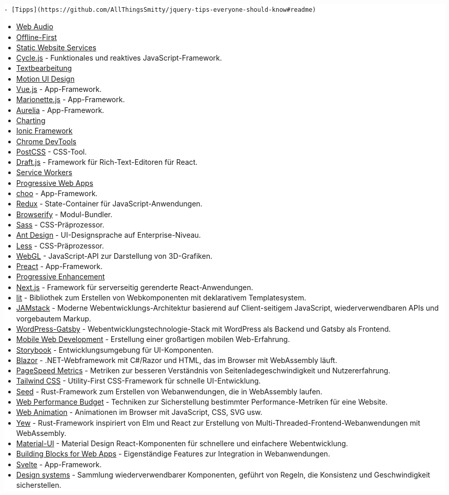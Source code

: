 	- [Tipps](https://github.com/AllThingsSmitty/jquery-tips-everyone-should-know#readme)
- [Web Audio](https://github.com/notthetup/awesome-webaudio#readme)
- [Offline-First](https://github.com/pazguille/offline-first#readme)
- [Static Website Services](https://github.com/agarrharr/awesome-static-website-services#readme)
- [Cycle.js](https://github.com/cyclejs-community/awesome-cyclejs#readme) - Funktionales und reaktives JavaScript-Framework.
- [Textbearbeitung](https://github.com/dok/awesome-text-editing#readme)
- [Motion UI Design](https://github.com/fliptheweb/motion-ui-design#readme)
- [Vue.js](https://github.com/vuejs/awesome-vue#readme) - App-Framework.
- [Marionette.js](https://github.com/sadcitizen/awesome-marionette#readme) - App-Framework.
- [Aurelia](https://github.com/aurelia-contrib/awesome-aurelia#readme) - App-Framework.
- [Charting](https://github.com/zingchart/awesome-charting#readme)
- [Ionic Framework](https://github.com/candelibas/awesome-ionic#readme)
- [Chrome DevTools](https://github.com/ChromeDevTools/awesome-chrome-devtools#readme)
- [PostCSS](https://github.com/jdrgomes/awesome-postcss#readme) - CSS-Tool.
- [Draft.js](https://github.com/nikgraf/awesome-draft-js#readme) - Framework für Rich-Text-Editoren für React.
- [Service Workers](https://github.com/TalAter/awesome-service-workers#readme)
- [Progressive Web Apps](https://github.com/TalAter/awesome-progressive-web-apps#readme)
- [choo](https://github.com/choojs/awesome-choo#readme) - App-Framework.
- [Redux](https://github.com/brillout/awesome-redux#readme) - State-Container für JavaScript-Anwendungen.
- [Browserify](https://github.com/browserify/awesome-browserify#readme) - Modul-Bundler.
- [Sass](https://github.com/Famolus/awesome-sass#readme) - CSS-Präprozessor.
- [Ant Design](https://github.com/websemantics/awesome-ant-design#readme) - UI-Designsprache auf Enterprise-Niveau.
- [Less](https://github.com/LucasBassetti/awesome-less#readme) - CSS-Präprozessor.
- [WebGL](https://github.com/sjfricke/awesome-webgl#readme) - JavaScript-API zur Darstellung von 3D-Grafiken.
- [Preact](https://github.com/preactjs/awesome-preact#readme) - App-Framework.
- [Progressive Enhancement](https://github.com/jbmoelker/progressive-enhancement-resources#readme)
- [Next.js](https://github.com/unicodeveloper/awesome-nextjs#readme) - Framework für serverseitig gerenderte React-Anwendungen.
- [lit](https://github.com/web-padawan/awesome-lit#readme) - Bibliothek zum Erstellen von Webkomponenten mit deklarativem Templatesystem.
- [JAMstack](https://github.com/automata/awesome-jamstack#readme) - Moderne Webentwicklungs-Architektur basierend auf Client-seitigem JavaScript, wiederverwendbaren APIs und vorgebautem Markup.
- [WordPress-Gatsby](https://github.com/henrikwirth/awesome-wordpress-gatsby#readme) - Webentwicklungstechnologie-Stack mit WordPress als Backend und Gatsby als Frontend.
- [Mobile Web Development](https://github.com/myshov/awesome-mobile-web-development#readme) - Erstellung einer großartigen mobilen Web-Erfahrung.
- [Storybook](https://github.com/lauthieb/awesome-storybook#readme) - Entwicklungsumgebung für UI-Komponenten.
- [Blazor](https://github.com/AdrienTorris/awesome-blazor#readme) - .NET-Webframework mit C#/Razor und HTML, das im Browser mit WebAssembly läuft.
- [PageSpeed Metrics](https://github.com/csabapalfi/awesome-pagespeed-metrics#readme) - Metriken zur besseren Verständnis von Seitenladegeschwindigkeit und Nutzererfahrung.
- [Tailwind CSS](https://github.com/aniftyco/awesome-tailwindcss#readme) - Utility-First CSS-Framework für schnelle UI-Entwicklung.
- [Seed](https://github.com/seed-rs/awesome-seed-rs#readme) - Rust-Framework zum Erstellen von Webanwendungen, die in WebAssembly laufen.
- [Web Performance Budget](https://github.com/pajaydev/awesome-web-performance-budget#readme) - Techniken zur Sicherstellung bestimmter Performance-Metriken für eine Website.
- [Web Animation](https://github.com/sergey-pimenov/awesome-web-animation#readme) - Animationen im Browser mit JavaScript, CSS, SVG usw.
- [Yew](https://github.com/jetli/awesome-yew#readme) - Rust-Framework inspiriert von Elm und React zur Erstellung von Multi-Threaded-Frontend-Webanwendungen mit WebAssembly.
- [Material-UI](https://github.com/nadunindunil/awesome-material-ui#readme) - Material Design React-Komponenten für schnellere und einfachere Webentwicklung.
- [Building Blocks for Web Apps](https://github.com/componently-com/awesome-building-blocks-for-web-apps#readme) - Eigenständige Features zur Integration in Webanwendungen.
- [Svelte](https://github.com/TheComputerM/awesome-svelte#readme) - App-Framework.
- [Design systems](https://github.com/klaufel/awesome-design-systems#readme) - Sammlung wiederverwendbarer Komponenten, geführt von Regeln, die Konsistenz und Geschwindigkeit sicherstellen.